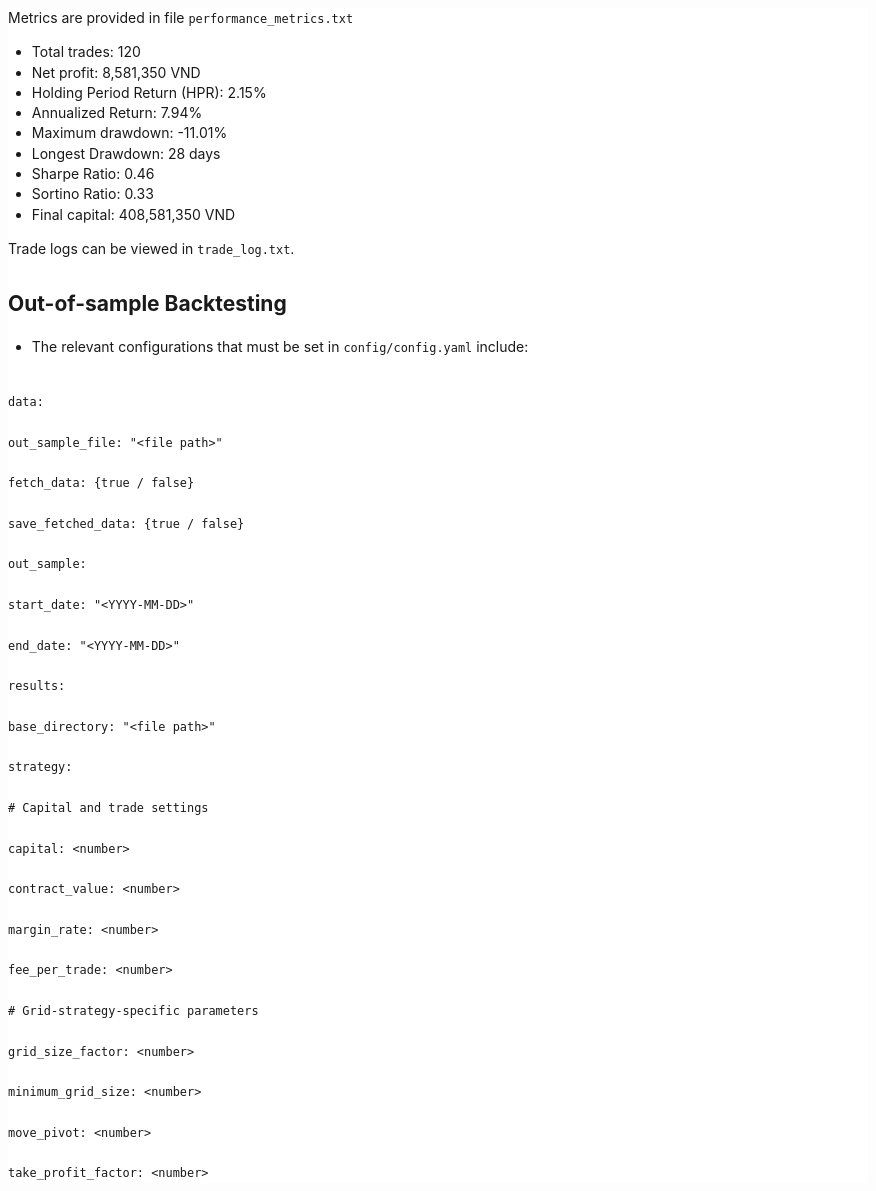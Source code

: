 Metrics are provided in file `performance_metrics.txt`
- Total trades: 120
- Net profit: 8,581,350 VND
- Holding Period Return (HPR): 2.15%
- Annualized Return: 7.94%
- Maximum drawdown: -11.01%
- Longest Drawdown: 28 days
- Sharpe Ratio: 0.46
- Sortino Ratio: 0.33
- Final capital: 408,581,350 VND

Trade logs can be viewed in `trade_log.txt`.

## Out-of-sample Backtesting

- The relevant configurations that must be set in `config/config.yaml` include:
  
```

data:

out_sample_file: "<file path>"

fetch_data: {true / false}

save_fetched_data: {true / false}

out_sample:

start_date: "<YYYY-MM-DD>"

end_date: "<YYYY-MM-DD>"

results:

base_directory: "<file path>"

strategy:

# Capital and trade settings

capital: <number>

contract_value: <number>

margin_rate: <number>

fee_per_trade: <number>

# Grid-strategy-specific parameters

grid_size_factor: <number>

minimum_grid_size: <number>

move_pivot: <number>

take_profit_factor: <number>

```
